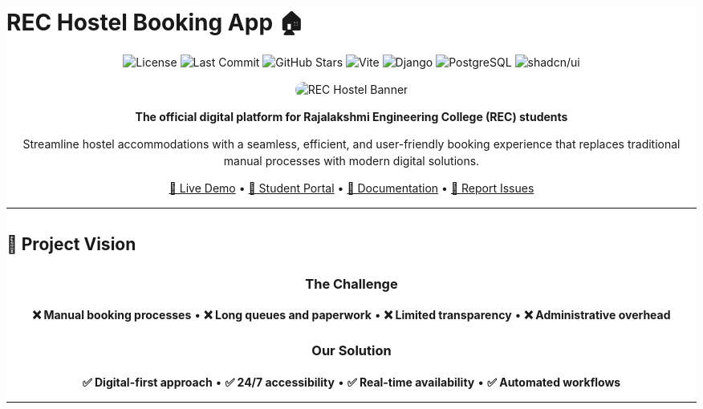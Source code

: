 # REC Hostel Booking App 🏠

<p align="center">
  <img src="https://img.shields.io/github/license/DevsREC/hostel-booking-app" alt="License">
  <img src="https://img.shields.io/github/last-commit/DevsREC/hostel-booking-app" alt="Last Commit">
  <img src="https://img.shields.io/github/stars/DevsREC/hostel-booking-app?style=social" alt="GitHub Stars">
  <img src="https://img.shields.io/badge/Vite-646CFF?style=flat&logo=vite&logoColor=white" alt="Vite">
  <img src="https://img.shields.io/badge/Django-092E20?style=flat&logo=django&logoColor=white" alt="Django">
  <img src="https://img.shields.io/badge/PostgreSQL-336791?style=flat&logo=postgresql&logoColor=white" alt="PostgreSQL">
  <img src="https://img.shields.io/badge/shadcn/ui-000000?style=flat&logo=shadcnui&logoColor=white" alt="shadcn/ui">
</p>

<p align="center">
  <img src="https://placehold.co/1200x400/4f46e5/ffffff?text=REC+Hostel+Booking+Platform" alt="REC Hostel Banner" style="border-radius: 10px;">
</p>

<p align="center">
  <strong>The official digital platform for Rajalakshmi Engineering College (REC) students</strong>
</p>

<p align="center">
  Streamline hostel accommodations with a seamless, efficient, and user-friendly booking experience that replaces traditional manual processes with modern digital solutions.
</p>

<div align="center">

[🚀 Live Demo](https://hostel.rajalakshmi.org/) • [📱 Student Portal](https://hostel.rajalakshmi.org/) • [📖 Documentation](#getting-started) • [🐛 Report Issues](https://github.com/DevsREC/hostel-booking-app/issues)

</div>

---

## 🎯 Project Vision

<div align="center">

### **The Challenge**
**❌ Manual booking processes** • **❌ Long queues and paperwork** • **❌ Limited transparency** • **❌ Administrative overhead**

### **Our Solution**
**✅ Digital-first approach** • **✅ 24/7 accessibility** • **✅ Real-time availability** • **✅ Automated workflows**

</div>

---
